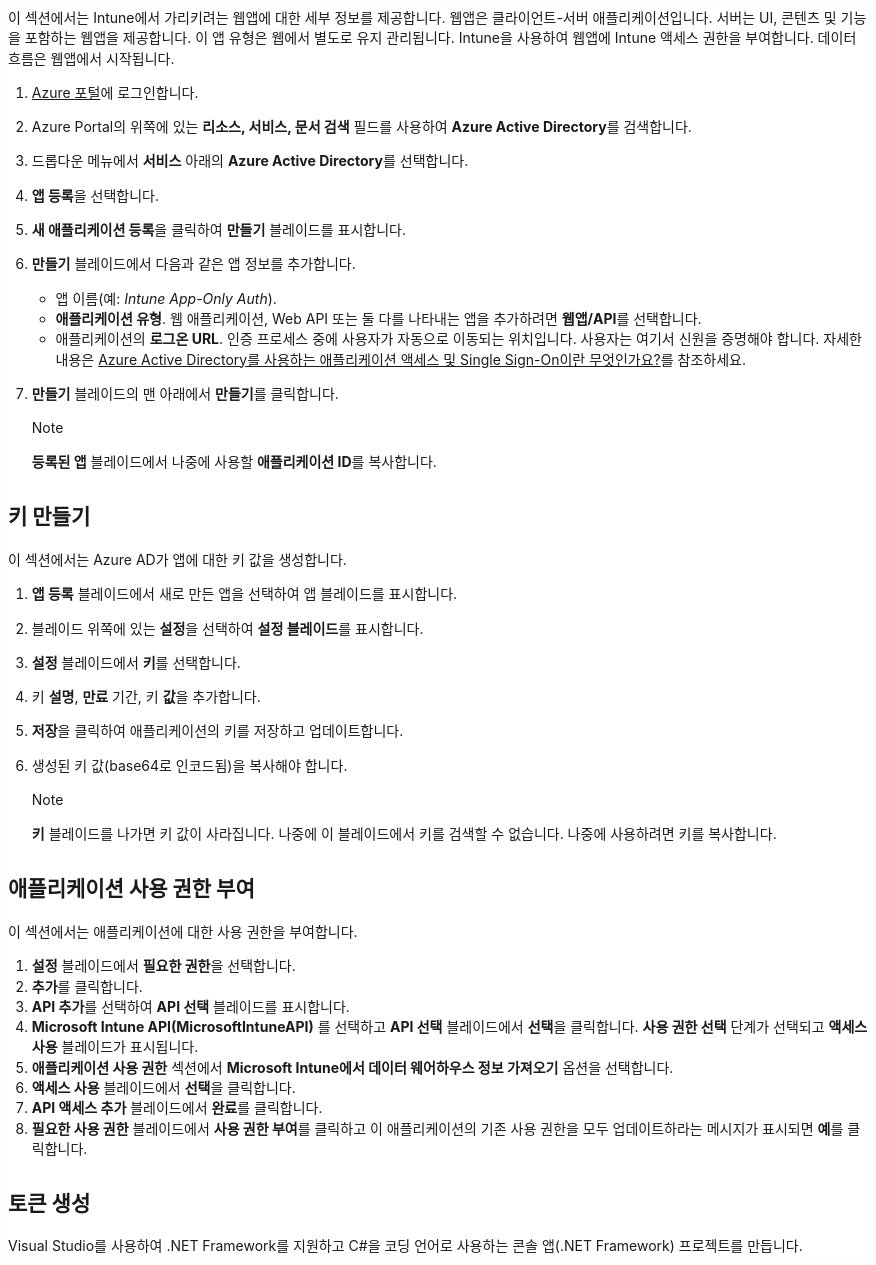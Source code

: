 이 섹션에서는 Intune에서 가리키려는 웹앱에 대한 세부 정보를 제공합니다. 웹앱은 클라이언트-서버 애플리케이션입니다. 서버는 UI, 콘텐츠 및 기능을 포함하는 웹앱을 제공합니다. 이 앱 유형은 웹에서 별도로 유지 관리됩니다. Intune을 사용하여 웹앱에 Intune 액세스 권한을 부여합니다. 데이터 흐름은 웹앱에서 시작됩니다. 

1. [Azure 포털](https://portal.azure.com)에 로그인합니다.
2. Azure Portal의 위쪽에 있는 **리소스, 서비스, 문서 검색** 필드를 사용하여 **Azure Active Directory**를 검색합니다.
3. 드롭다운 메뉴에서 **서비스** 아래의 **Azure Active Directory**를 선택합니다.
4. **앱 등록**을 선택합니다.
5. **새 애플리케이션 등록**을 클릭하여 **만들기** 블레이드를 표시합니다.
6. **만들기** 블레이드에서 다음과 같은 앱 정보를 추가합니다.

    - 앱 이름(예: *Intune App-Only Auth*).
    - **애플리케이션 유형**. 웹 애플리케이션, Web API 또는 둘 다를 나타내는 앱을 추가하려면 **웹앱/API**를 선택합니다.
    - 애플리케이션의 **로그온 URL**. 인증 프로세스 중에 사용자가 자동으로 이동되는 위치입니다. 사용자는 여기서 신원을 증명해야 합니다. 자세한 내용은 [Azure Active Directory를 사용하는 애플리케이션 액세스 및 Single Sign-On이란 무엇인가요?](https://docs.microsoft.com/azure/active-directory/active-directory-appssoaccess-whatis)를 참조하세요.

7. **만들기** 블레이드의 맨 아래에서 **만들기**를 클릭합니다.

    >[!NOTE] 
    > **등록된 앱** 블레이드에서 나중에 사용할 **애플리케이션 ID**를 복사합니다.

## <a name="create-a-key"></a>키 만들기

이 섹션에서는 Azure AD가 앱에 대한 키 값을 생성합니다.

1. **앱 등록** 블레이드에서 새로 만든 앱을 선택하여 앱 블레이드를 표시합니다.
2. 블레이드 위쪽에 있는 **설정**을 선택하여 **설정 블레이드**를 표시합니다.
3. **설정** 블레이드에서 **키**를 선택합니다.
4. 키 **설명**, **만료** 기간, 키 **값**을 추가합니다.
5. **저장**을 클릭하여 애플리케이션의 키를 저장하고 업데이트합니다.
6. 생성된 키 값(base64로 인코드됨)을 복사해야 합니다.

    >[!NOTE] 
    > **키** 블레이드를 나가면 키 값이 사라집니다. 나중에 이 블레이드에서 키를 검색할 수 없습니다. 나중에 사용하려면 키를 복사합니다.

## <a name="grant-application-permissions"></a>애플리케이션 사용 권한 부여

이 섹션에서는 애플리케이션에 대한 사용 권한을 부여합니다.

1. **설정** 블레이드에서 **필요한 권한**을 선택합니다.
2. **추가**를 클릭합니다.
3. **API 추가**를 선택하여 **API 선택** 블레이드를 표시합니다.
4. **Microsoft Intune API(MicrosoftIntuneAPI)** 를 선택하고 **API 선택** 블레이드에서 **선택**을 클릭합니다. **사용 권한 선택** 단계가 선택되고 **액세스 사용** 블레이드가 표시됩니다.
5. **애플리케이션 사용 권한** 섹션에서 **Microsoft Intune에서 데이터 웨어하우스 정보 가져오기** 옵션을 선택합니다.
6. **액세스 사용** 블레이드에서 **선택**을 클릭합니다.
7. **API 액세스 추가** 블레이드에서 **완료**를 클릭합니다.
8. **필요한 사용 권한** 블레이드에서 **사용 권한 부여**를 클릭하고 이 애플리케이션의 기존 사용 권한을 모두 업데이트하라는 메시지가 표시되면 **예**를 클릭합니다.

## <a name="generate-token"></a>토큰 생성

Visual Studio를 사용하여 .NET Framework를 지원하고 C#을 코딩 언어로 사용하는 콘솔 앱(.NET Framework) 프로젝트를 만듭니다.
